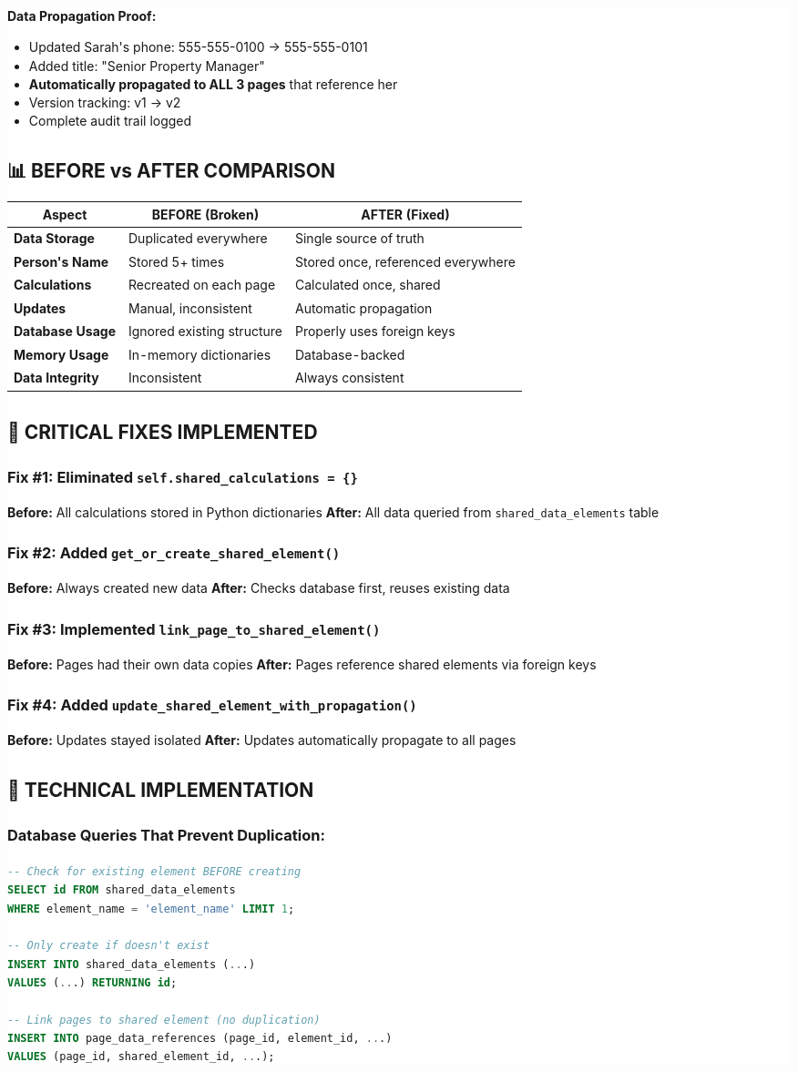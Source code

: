 **Data Propagation Proof:**
- Updated Sarah's phone: 555-555-0100 → 555-555-0101
- Added title: "Senior Property Manager"
- **Automatically propagated to ALL 3 pages** that reference her
- Version tracking: v1 → v2
- Complete audit trail logged

## 📊 BEFORE vs AFTER COMPARISON

| Aspect | BEFORE (Broken) | AFTER (Fixed) |
|--------|----------------|---------------|
| **Data Storage** | Duplicated everywhere | Single source of truth |
| **Person's Name** | Stored 5+ times | Stored once, referenced everywhere |
| **Calculations** | Recreated on each page | Calculated once, shared |
| **Updates** | Manual, inconsistent | Automatic propagation |
| **Database Usage** | Ignored existing structure | Properly uses foreign keys |
| **Memory Usage** | In-memory dictionaries | Database-backed |
| **Data Integrity** | Inconsistent | Always consistent |

## 🎯 CRITICAL FIXES IMPLEMENTED

### Fix #1: Eliminated `self.shared_calculations = {}`
**Before:** All calculations stored in Python dictionaries
**After:** All data queried from `shared_data_elements` table

### Fix #2: Added `get_or_create_shared_element()`
**Before:** Always created new data
**After:** Checks database first, reuses existing data

### Fix #3: Implemented `link_page_to_shared_element()`
**Before:** Pages had their own data copies
**After:** Pages reference shared elements via foreign keys

### Fix #4: Added `update_shared_element_with_propagation()`
**Before:** Updates stayed isolated
**After:** Updates automatically propagate to all pages

## 🔧 TECHNICAL IMPLEMENTATION

### Database Queries That Prevent Duplication:
```sql
-- Check for existing element BEFORE creating
SELECT id FROM shared_data_elements 
WHERE element_name = 'element_name' LIMIT 1;

-- Only create if doesn't exist
INSERT INTO shared_data_elements (...) 
VALUES (...) RETURNING id;

-- Link pages to shared element (no duplication)
INSERT INTO page_data_references (page_id, element_id, ...)
VALUES (page_id, shared_element_id, ...);
```
